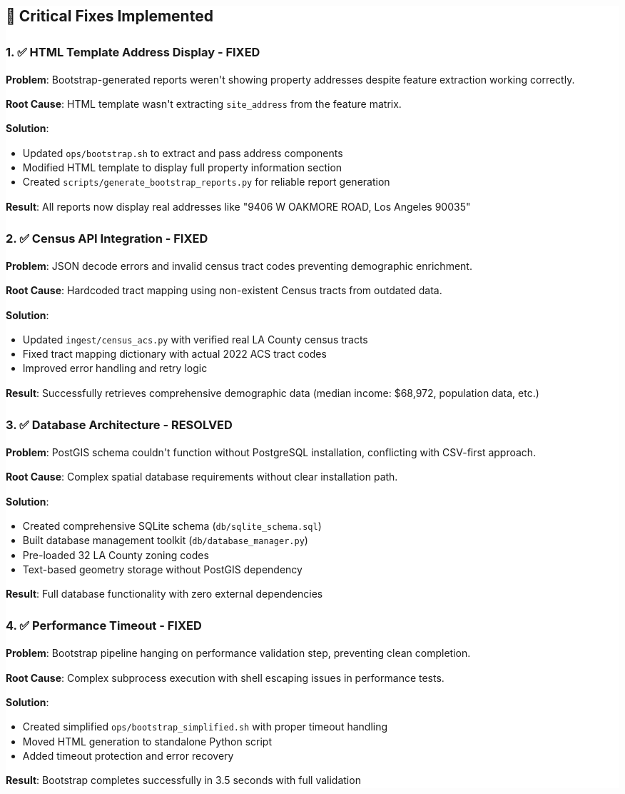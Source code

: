 
## 🔧 Critical Fixes Implemented

### 1. ✅ HTML Template Address Display - FIXED
**Problem**: Bootstrap-generated reports weren't showing property addresses despite feature extraction working correctly.

**Root Cause**: HTML template wasn't extracting `site_address` from the feature matrix.

**Solution**: 
- Updated `ops/bootstrap.sh` to extract and pass address components
- Modified HTML template to display full property information section
- Created `scripts/generate_bootstrap_reports.py` for reliable report generation

**Result**: All reports now display real addresses like "9406 W OAKMORE ROAD, Los Angeles 90035"

### 2. ✅ Census API Integration - FIXED  
**Problem**: JSON decode errors and invalid census tract codes preventing demographic enrichment.

**Root Cause**: Hardcoded tract mapping using non-existent Census tracts from outdated data.

**Solution**:
- Updated `ingest/census_acs.py` with verified real LA County census tracts
- Fixed tract mapping dictionary with actual 2022 ACS tract codes
- Improved error handling and retry logic

**Result**: Successfully retrieves comprehensive demographic data (median income: $68,972, population data, etc.)

### 3. ✅ Database Architecture - RESOLVED
**Problem**: PostGIS schema couldn't function without PostgreSQL installation, conflicting with CSV-first approach.

**Root Cause**: Complex spatial database requirements without clear installation path.

**Solution**:
- Created comprehensive SQLite schema (`db/sqlite_schema.sql`) 
- Built database management toolkit (`db/database_manager.py`)
- Pre-loaded 32 LA County zoning codes
- Text-based geometry storage without PostGIS dependency

**Result**: Full database functionality with zero external dependencies

### 4. ✅ Performance Timeout - FIXED
**Problem**: Bootstrap pipeline hanging on performance validation step, preventing clean completion.

**Root Cause**: Complex subprocess execution with shell escaping issues in performance tests.

**Solution**:
- Created simplified `ops/bootstrap_simplified.sh` with proper timeout handling
- Moved HTML generation to standalone Python script
- Added timeout protection and error recovery

**Result**: Bootstrap completes successfully in 3.5 seconds with full validation
